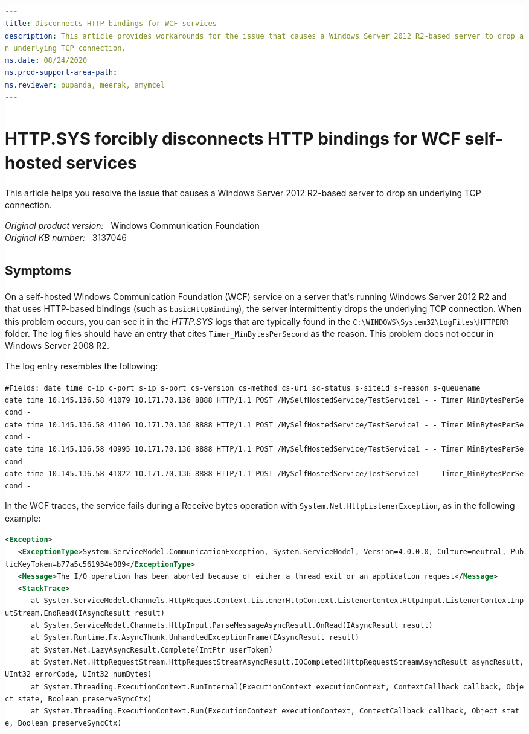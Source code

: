 ```yaml
---
title: Disconnects HTTP bindings for WCF services
description: This article provides workarounds for the issue that causes a Windows Server 2012 R2-based server to drop an underlying TCP connection.
ms.date: 08/24/2020
ms.prod-support-area-path: 
ms.reviewer: pupanda, meerak, amymcel
---
```

# HTTP.SYS forcibly disconnects HTTP bindings for WCF self-hosted services

This article helps you resolve the issue that causes a Windows Server 2012 R2-based server to drop an underlying TCP connection.

_Original product version:_ &nbsp; Windows Communication Foundation  
_Original KB number:_ &nbsp; 3137046

## Symptoms

On a self-hosted Windows Communication Foundation (WCF) service on a server that's running Windows Server 2012 R2 and that uses HTTP-based bindings (such as `basicHttpBinding`), the server intermittently drops the underlying TCP connection. When this problem occurs, you can see it in the *HTTP.SYS* logs that are typically found in the `C:\WINDOWS\System32\LogFiles\HTTPERR` folder. The log files should have an entry that cites `Timer_MinBytesPerSecond` as the reason. This problem does not occur in Windows Server 2008 R2.

The log entry resembles the following:

```console
#Fields: date time c-ip c-port s-ip s-port cs-version cs-method cs-uri sc-status s-siteid s-reason s-queuename
date time 10.145.136.58 41079 10.171.70.136 8888 HTTP/1.1 POST /MySelfHostedService/TestService1 - - Timer_MinBytesPerSecond -
date time 10.145.136.58 41106 10.171.70.136 8888 HTTP/1.1 POST /MySelfHostedService/TestService1 - - Timer_MinBytesPerSecond -
date time 10.145.136.58 40995 10.171.70.136 8888 HTTP/1.1 POST /MySelfHostedService/TestService1 - - Timer_MinBytesPerSecond -
date time 10.145.136.58 41022 10.171.70.136 8888 HTTP/1.1 POST /MySelfHostedService/TestService1 - - Timer_MinBytesPerSecond -
```

In the WCF traces, the service fails during a Receive bytes operation with `System.Net.HttpListenerException`, as in the following example:

```xml
<Exception>
   <ExceptionType>System.ServiceModel.CommunicationException, System.ServiceModel, Version=4.0.0.0, Culture=neutral, PublicKeyToken=b77a5c561934e089</ExceptionType>
   <Message>The I/O operation has been aborted because of either a thread exit or an application request</Message>
   <StackTrace>
      at System.ServiceModel.Channels.HttpRequestContext.ListenerHttpContext.ListenerContextHttpInput.ListenerContextInputStream.EndRead(IAsyncResult result)
      at System.ServiceModel.Channels.HttpInput.ParseMessageAsyncResult.OnRead(IAsyncResult result)
      at System.Runtime.Fx.AsyncThunk.UnhandledExceptionFrame(IAsyncResult result)
      at System.Net.LazyAsyncResult.Complete(IntPtr userToken)
      at System.Net.HttpRequestStream.HttpRequestStreamAsyncResult.IOCompleted(HttpRequestStreamAsyncResult asyncResult, UInt32 errorCode, UInt32 numBytes)
      at System.Threading.ExecutionContext.RunInternal(ExecutionContext executionContext, ContextCallback callback, Object state, Boolean preserveSyncCtx)
      at System.Threading.ExecutionContext.Run(ExecutionContext executionContext, ContextCallback callback, Object state, Boolean preserveSyncCtx)
```